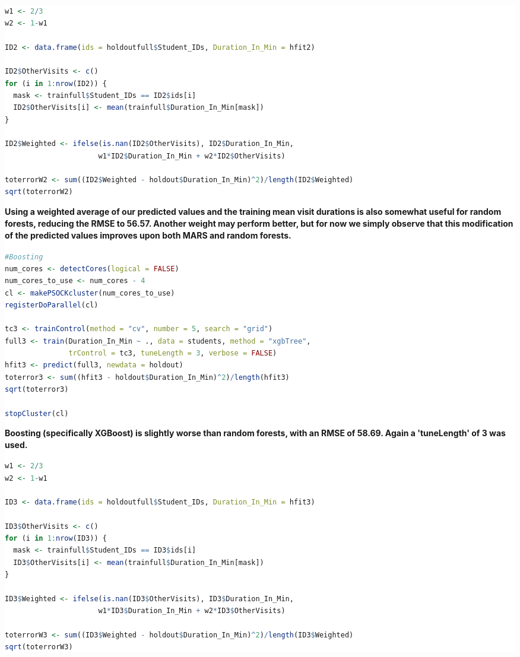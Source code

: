 ```r
w1 <- 2/3
w2 <- 1-w1

ID2 <- data.frame(ids = holdoutfull$Student_IDs, Duration_In_Min = hfit2)

ID2$OtherVisits <- c()
for (i in 1:nrow(ID2)) {
  mask <- trainfull$Student_IDs == ID2$ids[i]
  ID2$OtherVisits[i] <- mean(trainfull$Duration_In_Min[mask])
}

ID2$Weighted <- ifelse(is.nan(ID2$OtherVisits), ID2$Duration_In_Min,
                      w1*ID2$Duration_In_Min + w2*ID2$OtherVisits)

toterrorW2 <- sum((ID2$Weighted - holdout$Duration_In_Min)^2)/length(ID2$Weighted)
sqrt(toterrorW2)
```

**Using a weighted average of our predicted values and the training mean visit durations is also somewhat useful for random forests, reducing the RMSE to 56.57. Another weight may perform better, but for now we simply observe that this modification of the predicted values improves upon both MARS and random forests.**

```r
#Boosting
num_cores <- detectCores(logical = FALSE)
num_cores_to_use <- num_cores - 4
cl <- makePSOCKcluster(num_cores_to_use)
registerDoParallel(cl)

tc3 <- trainControl(method = "cv", number = 5, search = "grid")
full3 <- train(Duration_In_Min ~ ., data = students, method = "xgbTree",
               trControl = tc3, tuneLength = 3, verbose = FALSE)
hfit3 <- predict(full3, newdata = holdout)
toterror3 <- sum((hfit3 - holdout$Duration_In_Min)^2)/length(hfit3)
sqrt(toterror3)

stopCluster(cl)
```

**Boosting (specifically XGBoost) is slightly worse than random forests, with an RMSE of 58.69. Again a 'tuneLength' of 3 was used.**

```r
w1 <- 2/3
w2 <- 1-w1

ID3 <- data.frame(ids = holdoutfull$Student_IDs, Duration_In_Min = hfit3)

ID3$OtherVisits <- c()
for (i in 1:nrow(ID3)) {
  mask <- trainfull$Student_IDs == ID3$ids[i]
  ID3$OtherVisits[i] <- mean(trainfull$Duration_In_Min[mask])
}

ID3$Weighted <- ifelse(is.nan(ID3$OtherVisits), ID3$Duration_In_Min,
                      w1*ID3$Duration_In_Min + w2*ID3$OtherVisits)

toterrorW3 <- sum((ID3$Weighted - holdout$Duration_In_Min)^2)/length(ID3$Weighted)
sqrt(toterrorW3)
```
